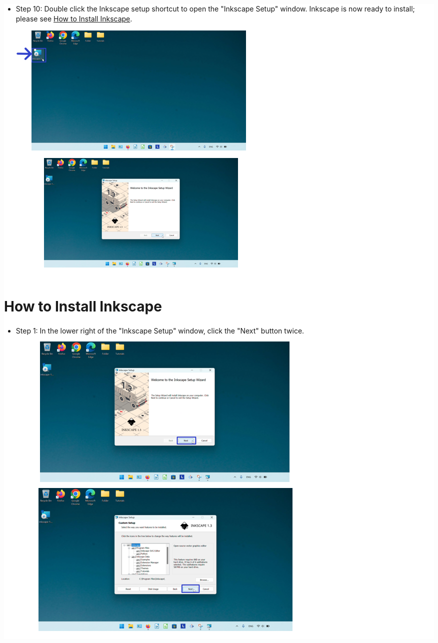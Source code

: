 * Step 10: Double click the Inkscape setup shortcut to open the "Inkscape Setup" window. Inkscape is now ready to install; please see [How to Install Inkscape](#4). <div class="stepimage">![A screenshot of the cursor double clicking the Inkscape installer shortcut on the Desktop. The  second screenshot displays the open Inkscape Setup window.](blogfirefoxclickinstallshortcut2.png "Click the Inkscape installer shortcut ")</div> 


<h1 id="4">How to Install Inkscape</h1>

* Step 1: In the lower right of the "Inkscape Setup" window, click the "Next" button twice.<div class="stepimage">![A screenshot of the cursor clicking the "Next" button in the "Inkscape Setup" window.](bloginstallclicknext.png "Click 'Next' twice ")</div>